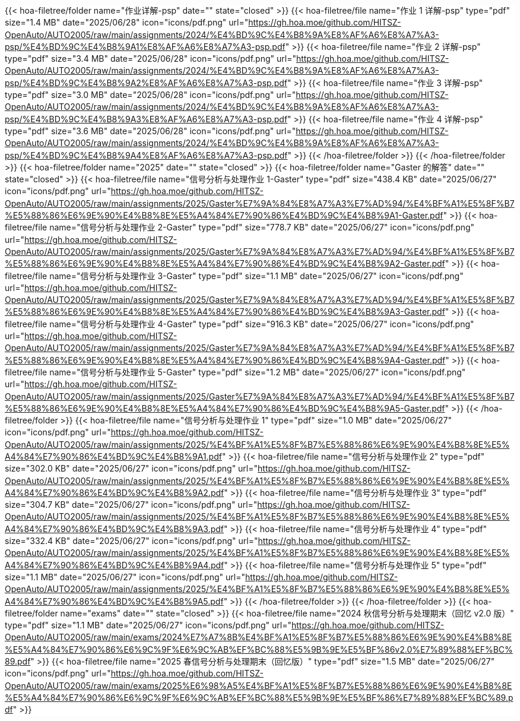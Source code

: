 {{< hoa-filetree/folder name="作业详解-psp" date="" state="closed" >}}
{{< hoa-filetree/file name="作业 1 详解-psp" type="pdf" size="1.4 MB" date="2025/06/28" icon="icons/pdf.png" url="https://gh.hoa.moe/github.com/HITSZ-OpenAuto/AUTO2005/raw/main/assignments/2024/%E4%BD%9C%E4%B8%9A%E8%AF%A6%E8%A7%A3-psp/%E4%BD%9C%E4%B8%9A1%E8%AF%A6%E8%A7%A3-psp.pdf" >}}
{{< hoa-filetree/file name="作业 2 详解-psp" type="pdf" size="3.4 MB" date="2025/06/28" icon="icons/pdf.png" url="https://gh.hoa.moe/github.com/HITSZ-OpenAuto/AUTO2005/raw/main/assignments/2024/%E4%BD%9C%E4%B8%9A%E8%AF%A6%E8%A7%A3-psp/%E4%BD%9C%E4%B8%9A2%E8%AF%A6%E8%A7%A3-psp.pdf" >}}
{{< hoa-filetree/file name="作业 3 详解-psp" type="pdf" size="3.0 MB" date="2025/06/28" icon="icons/pdf.png" url="https://gh.hoa.moe/github.com/HITSZ-OpenAuto/AUTO2005/raw/main/assignments/2024/%E4%BD%9C%E4%B8%9A%E8%AF%A6%E8%A7%A3-psp/%E4%BD%9C%E4%B8%9A3%E8%AF%A6%E8%A7%A3-psp.pdf" >}}
{{< hoa-filetree/file name="作业 4 详解-psp" type="pdf" size="3.6 MB" date="2025/06/28" icon="icons/pdf.png" url="https://gh.hoa.moe/github.com/HITSZ-OpenAuto/AUTO2005/raw/main/assignments/2024/%E4%BD%9C%E4%B8%9A%E8%AF%A6%E8%A7%A3-psp/%E4%BD%9C%E4%B8%9A4%E8%AF%A6%E8%A7%A3-psp.pdf" >}}
{{< /hoa-filetree/folder >}}
{{< /hoa-filetree/folder >}}
{{< hoa-filetree/folder name="2025" date="" state="closed" >}}
{{< hoa-filetree/folder name="Gaster 的解答" date="" state="closed" >}}
{{< hoa-filetree/file name="信号分析与处理作业 1-Gaster" type="pdf" size="438.4 KB" date="2025/06/27" icon="icons/pdf.png" url="https://gh.hoa.moe/github.com/HITSZ-OpenAuto/AUTO2005/raw/main/assignments/2025/Gaster%E7%9A%84%E8%A7%A3%E7%AD%94/%E4%BF%A1%E5%8F%B7%E5%88%86%E6%9E%90%E4%B8%8E%E5%A4%84%E7%90%86%E4%BD%9C%E4%B8%9A1-Gaster.pdf" >}}
{{< hoa-filetree/file name="信号分析与处理作业 2-Gaster" type="pdf" size="778.7 KB" date="2025/06/27" icon="icons/pdf.png" url="https://gh.hoa.moe/github.com/HITSZ-OpenAuto/AUTO2005/raw/main/assignments/2025/Gaster%E7%9A%84%E8%A7%A3%E7%AD%94/%E4%BF%A1%E5%8F%B7%E5%88%86%E6%9E%90%E4%B8%8E%E5%A4%84%E7%90%86%E4%BD%9C%E4%B8%9A2-Gaster.pdf" >}}
{{< hoa-filetree/file name="信号分析与处理作业 3-Gaster" type="pdf" size="1.1 MB" date="2025/06/27" icon="icons/pdf.png" url="https://gh.hoa.moe/github.com/HITSZ-OpenAuto/AUTO2005/raw/main/assignments/2025/Gaster%E7%9A%84%E8%A7%A3%E7%AD%94/%E4%BF%A1%E5%8F%B7%E5%88%86%E6%9E%90%E4%B8%8E%E5%A4%84%E7%90%86%E4%BD%9C%E4%B8%9A3-Gaster.pdf" >}}
{{< hoa-filetree/file name="信号分析与处理作业 4-Gaster" type="pdf" size="916.3 KB" date="2025/06/27" icon="icons/pdf.png" url="https://gh.hoa.moe/github.com/HITSZ-OpenAuto/AUTO2005/raw/main/assignments/2025/Gaster%E7%9A%84%E8%A7%A3%E7%AD%94/%E4%BF%A1%E5%8F%B7%E5%88%86%E6%9E%90%E4%B8%8E%E5%A4%84%E7%90%86%E4%BD%9C%E4%B8%9A4-Gaster.pdf" >}}
{{< hoa-filetree/file name="信号分析与处理作业 5-Gaster" type="pdf" size="1.2 MB" date="2025/06/27" icon="icons/pdf.png" url="https://gh.hoa.moe/github.com/HITSZ-OpenAuto/AUTO2005/raw/main/assignments/2025/Gaster%E7%9A%84%E8%A7%A3%E7%AD%94/%E4%BF%A1%E5%8F%B7%E5%88%86%E6%9E%90%E4%B8%8E%E5%A4%84%E7%90%86%E4%BD%9C%E4%B8%9A5-Gaster.pdf" >}}
{{< /hoa-filetree/folder >}}
{{< hoa-filetree/file name="信号分析与处理作业 1" type="pdf" size="1.0 MB" date="2025/06/27" icon="icons/pdf.png" url="https://gh.hoa.moe/github.com/HITSZ-OpenAuto/AUTO2005/raw/main/assignments/2025/%E4%BF%A1%E5%8F%B7%E5%88%86%E6%9E%90%E4%B8%8E%E5%A4%84%E7%90%86%E4%BD%9C%E4%B8%9A1.pdf" >}}
{{< hoa-filetree/file name="信号分析与处理作业 2" type="pdf" size="302.0 KB" date="2025/06/27" icon="icons/pdf.png" url="https://gh.hoa.moe/github.com/HITSZ-OpenAuto/AUTO2005/raw/main/assignments/2025/%E4%BF%A1%E5%8F%B7%E5%88%86%E6%9E%90%E4%B8%8E%E5%A4%84%E7%90%86%E4%BD%9C%E4%B8%9A2.pdf" >}}
{{< hoa-filetree/file name="信号分析与处理作业 3" type="pdf" size="304.7 KB" date="2025/06/27" icon="icons/pdf.png" url="https://gh.hoa.moe/github.com/HITSZ-OpenAuto/AUTO2005/raw/main/assignments/2025/%E4%BF%A1%E5%8F%B7%E5%88%86%E6%9E%90%E4%B8%8E%E5%A4%84%E7%90%86%E4%BD%9C%E4%B8%9A3.pdf" >}}
{{< hoa-filetree/file name="信号分析与处理作业 4" type="pdf" size="332.4 KB" date="2025/06/27" icon="icons/pdf.png" url="https://gh.hoa.moe/github.com/HITSZ-OpenAuto/AUTO2005/raw/main/assignments/2025/%E4%BF%A1%E5%8F%B7%E5%88%86%E6%9E%90%E4%B8%8E%E5%A4%84%E7%90%86%E4%BD%9C%E4%B8%9A4.pdf" >}}
{{< hoa-filetree/file name="信号分析与处理作业 5" type="pdf" size="1.1 MB" date="2025/06/27" icon="icons/pdf.png" url="https://gh.hoa.moe/github.com/HITSZ-OpenAuto/AUTO2005/raw/main/assignments/2025/%E4%BF%A1%E5%8F%B7%E5%88%86%E6%9E%90%E4%B8%8E%E5%A4%84%E7%90%86%E4%BD%9C%E4%B8%9A5.pdf" >}}
{{< /hoa-filetree/folder >}}
{{< /hoa-filetree/folder >}}
{{< hoa-filetree/folder name="exams" date="" state="closed" >}}
{{< hoa-filetree/file name="2024 秋信号分析与处理期末（回忆 v2.0 版）" type="pdf" size="1.1 MB" date="2025/06/27" icon="icons/pdf.png" url="https://gh.hoa.moe/github.com/HITSZ-OpenAuto/AUTO2005/raw/main/exams/2024%E7%A7%8B%E4%BF%A1%E5%8F%B7%E5%88%86%E6%9E%90%E4%B8%8E%E5%A4%84%E7%90%86%E6%9C%9F%E6%9C%AB%EF%BC%88%E5%9B%9E%E5%BF%86v2.0%E7%89%88%EF%BC%89.pdf" >}}
{{< hoa-filetree/file name="2025 春信号分析与处理期末（回忆版）" type="pdf" size="1.5 MB" date="2025/06/27" icon="icons/pdf.png" url="https://gh.hoa.moe/github.com/HITSZ-OpenAuto/AUTO2005/raw/main/exams/2025%E6%98%A5%E4%BF%A1%E5%8F%B7%E5%88%86%E6%9E%90%E4%B8%8E%E5%A4%84%E7%90%86%E6%9C%9F%E6%9C%AB%EF%BC%88%E5%9B%9E%E5%BF%86%E7%89%88%EF%BC%89.pdf" >}}